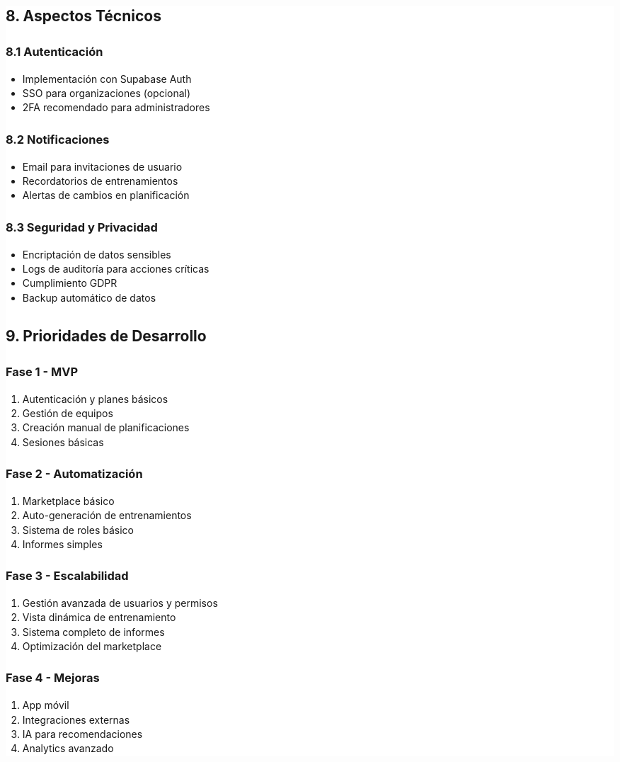 ## 8. Aspectos Técnicos

### 8.1 Autenticación
- Implementación con Supabase Auth
- SSO para organizaciones (opcional)
- 2FA recomendado para administradores

### 8.2 Notificaciones
- Email para invitaciones de usuario
- Recordatorios de entrenamientos
- Alertas de cambios en planificación

### 8.3 Seguridad y Privacidad
- Encriptación de datos sensibles
- Logs de auditoría para acciones críticas
- Cumplimiento GDPR
- Backup automático de datos

## 9. Prioridades de Desarrollo

### Fase 1 - MVP
1. Autenticación y planes básicos
2. Gestión de equipos
3. Creación manual de planificaciones
4. Sesiones básicas

### Fase 2 - Automatización
1. Marketplace básico
2. Auto-generación de entrenamientos
3. Sistema de roles básico
4. Informes simples

### Fase 3 - Escalabilidad
1. Gestión avanzada de usuarios y permisos
2. Vista dinámica de entrenamiento
3. Sistema completo de informes
4. Optimización del marketplace

### Fase 4 - Mejoras
1. App móvil
2. Integraciones externas
3. IA para recomendaciones
4. Analytics avanzado
